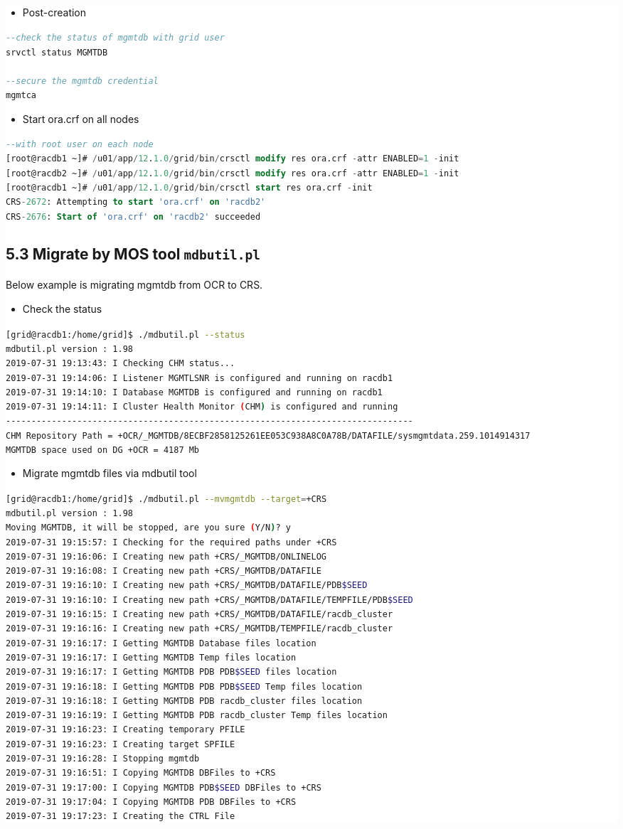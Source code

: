 * Post-creation

```sql
--check the status of mgmtdb with grid user
srvctl status MGMTDB

--secure the mgmtdb credential
mgmtca
```



* Start ora.crf on all nodes

```sql
--with root user on each node
[root@racdb1 ~]# /u01/app/12.1.0/grid/bin/crsctl modify res ora.crf -attr ENABLED=1 -init
[root@racdb2 ~]# /u01/app/12.1.0/grid/bin/crsctl modify res ora.crf -attr ENABLED=1 -init
[root@racdb1 ~]# /u01/app/12.1.0/grid/bin/crsctl start res ora.crf -init
CRS-2672: Attempting to start 'ora.crf' on 'racdb2'
CRS-2676: Start of 'ora.crf' on 'racdb2' succeeded
```



## 5.3 Migrate by MOS tool `mdbutil.pl`

Below example is migrating mgmtdb from OCR to CRS.

* Check the status

```bash
[grid@racdb1:/home/grid]$ ./mdbutil.pl --status
mdbutil.pl version : 1.98
2019-07-31 19:13:43: I Checking CHM status...
2019-07-31 19:14:06: I Listener MGMTLSNR is configured and running on racdb1
2019-07-31 19:14:10: I Database MGMTDB is configured and running on racdb1
2019-07-31 19:14:11: I Cluster Health Monitor (CHM) is configured and running
--------------------------------------------------------------------------------
CHM Repository Path = +OCR/_MGMTDB/8ECBF2858125261EE053C938A8C0A78B/DATAFILE/sysmgmtdata.259.1014914317
MGMTDB space used on DG +OCR = 4187 Mb
```

* Migrate mgmtdb files via mdbutil tool

```sh
[grid@racdb1:/home/grid]$ ./mdbutil.pl --mvmgmtdb --target=+CRS
mdbutil.pl version : 1.98
Moving MGMTDB, it will be stopped, are you sure (Y/N)? y
2019-07-31 19:15:57: I Checking for the required paths under +CRS
2019-07-31 19:16:06: I Creating new path +CRS/_MGMTDB/ONLINELOG
2019-07-31 19:16:08: I Creating new path +CRS/_MGMTDB/DATAFILE
2019-07-31 19:16:10: I Creating new path +CRS/_MGMTDB/DATAFILE/PDB$SEED
2019-07-31 19:16:10: I Creating new path +CRS/_MGMTDB/DATAFILE/TEMPFILE/PDB$SEED
2019-07-31 19:16:15: I Creating new path +CRS/_MGMTDB/DATAFILE/racdb_cluster
2019-07-31 19:16:16: I Creating new path +CRS/_MGMTDB/TEMPFILE/racdb_cluster
2019-07-31 19:16:17: I Getting MGMTDB Database files location
2019-07-31 19:16:17: I Getting MGMTDB Temp files location
2019-07-31 19:16:17: I Getting MGMTDB PDB PDB$SEED files location
2019-07-31 19:16:18: I Getting MGMTDB PDB PDB$SEED Temp files location
2019-07-31 19:16:18: I Getting MGMTDB PDB racdb_cluster files location
2019-07-31 19:16:19: I Getting MGMTDB PDB racdb_cluster Temp files location
2019-07-31 19:16:23: I Creating temporary PFILE
2019-07-31 19:16:23: I Creating target SPFILE
2019-07-31 19:16:28: I Stopping mgmtdb
2019-07-31 19:16:51: I Copying MGMTDB DBFiles to +CRS
2019-07-31 19:17:00: I Copying MGMTDB PDB$SEED DBFiles to +CRS
2019-07-31 19:17:04: I Copying MGMTDB PDB DBFiles to +CRS
2019-07-31 19:17:23: I Creating the CTRL File
```